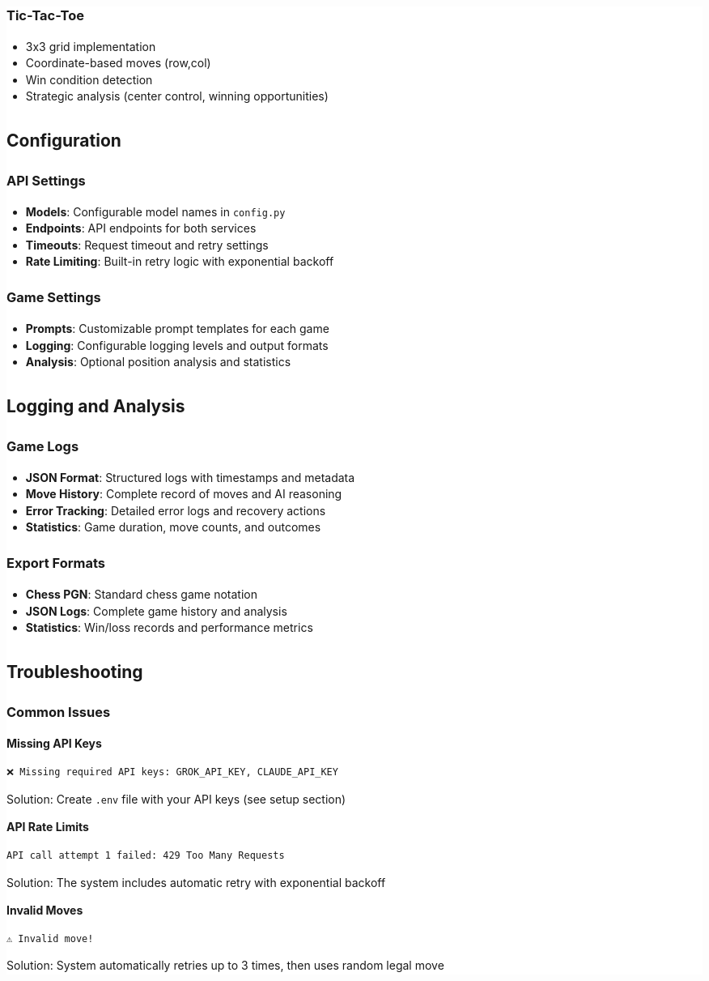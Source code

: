 ### Tic-Tac-Toe
- 3x3 grid implementation
- Coordinate-based moves (row,col)
- Win condition detection
- Strategic analysis (center control, winning opportunities)

## Configuration

### API Settings
- **Models**: Configurable model names in `config.py`
- **Endpoints**: API endpoints for both services
- **Timeouts**: Request timeout and retry settings
- **Rate Limiting**: Built-in retry logic with exponential backoff

### Game Settings
- **Prompts**: Customizable prompt templates for each game
- **Logging**: Configurable logging levels and output formats
- **Analysis**: Optional position analysis and statistics

## Logging and Analysis

### Game Logs
- **JSON Format**: Structured logs with timestamps and metadata
- **Move History**: Complete record of moves and AI reasoning
- **Error Tracking**: Detailed error logs and recovery actions
- **Statistics**: Game duration, move counts, and outcomes

### Export Formats
- **Chess PGN**: Standard chess game notation
- **JSON Logs**: Complete game history and analysis
- **Statistics**: Win/loss records and performance metrics

## Troubleshooting

### Common Issues

**Missing API Keys**
```
❌ Missing required API keys: GROK_API_KEY, CLAUDE_API_KEY
```
Solution: Create `.env` file with your API keys (see setup section)

**API Rate Limits**
```
API call attempt 1 failed: 429 Too Many Requests
```
Solution: The system includes automatic retry with exponential backoff

**Invalid Moves**
```
⚠️ Invalid move!
```
Solution: System automatically retries up to 3 times, then uses random legal move
